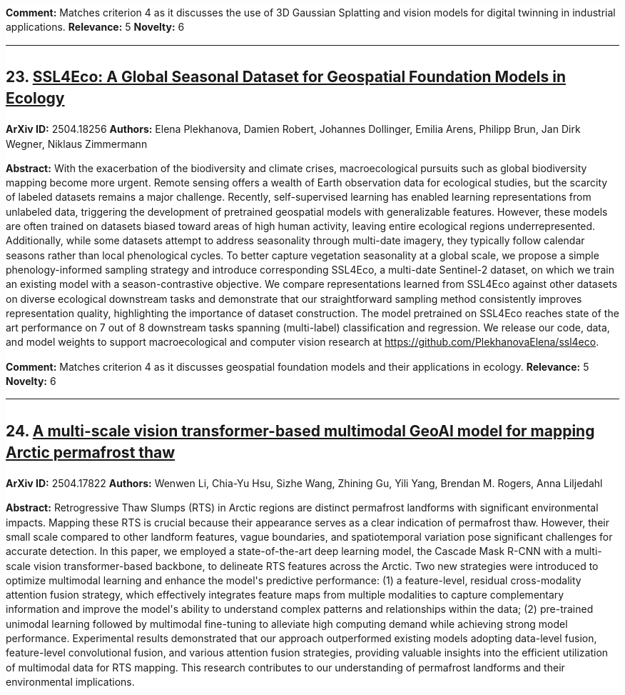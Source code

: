 **Comment:** Matches criterion 4 as it discusses the use of 3D Gaussian Splatting and vision models for digital twinning in industrial applications.
**Relevance:** 5
**Novelty:** 6

---

## 23. [SSL4Eco: A Global Seasonal Dataset for Geospatial Foundation Models in Ecology](https://arxiv.org/abs/2504.18256) <a id="link23"></a>
**ArXiv ID:** 2504.18256
**Authors:** Elena Plekhanova, Damien Robert, Johannes Dollinger, Emilia Arens, Philipp Brun, Jan Dirk Wegner, Niklaus Zimmermann

**Abstract:**  With the exacerbation of the biodiversity and climate crises, macroecological pursuits such as global biodiversity mapping become more urgent. Remote sensing offers a wealth of Earth observation data for ecological studies, but the scarcity of labeled datasets remains a major challenge. Recently, self-supervised learning has enabled learning representations from unlabeled data, triggering the development of pretrained geospatial models with generalizable features. However, these models are often trained on datasets biased toward areas of high human activity, leaving entire ecological regions underrepresented. Additionally, while some datasets attempt to address seasonality through multi-date imagery, they typically follow calendar seasons rather than local phenological cycles. To better capture vegetation seasonality at a global scale, we propose a simple phenology-informed sampling strategy and introduce corresponding SSL4Eco, a multi-date Sentinel-2 dataset, on which we train an existing model with a season-contrastive objective. We compare representations learned from SSL4Eco against other datasets on diverse ecological downstream tasks and demonstrate that our straightforward sampling method consistently improves representation quality, highlighting the importance of dataset construction. The model pretrained on SSL4Eco reaches state of the art performance on 7 out of 8 downstream tasks spanning (multi-label) classification and regression. We release our code, data, and model weights to support macroecological and computer vision research at https://github.com/PlekhanovaElena/ssl4eco.

**Comment:** Matches criterion 4 as it discusses geospatial foundation models and their applications in ecology.
**Relevance:** 5
**Novelty:** 6

---

## 24. [A multi-scale vision transformer-based multimodal GeoAI model for mapping Arctic permafrost thaw](https://arxiv.org/abs/2504.17822) <a id="link24"></a>
**ArXiv ID:** 2504.17822
**Authors:** Wenwen Li, Chia-Yu Hsu, Sizhe Wang, Zhining Gu, Yili Yang, Brendan M. Rogers, Anna Liljedahl

**Abstract:**  Retrogressive Thaw Slumps (RTS) in Arctic regions are distinct permafrost landforms with significant environmental impacts. Mapping these RTS is crucial because their appearance serves as a clear indication of permafrost thaw. However, their small scale compared to other landform features, vague boundaries, and spatiotemporal variation pose significant challenges for accurate detection. In this paper, we employed a state-of-the-art deep learning model, the Cascade Mask R-CNN with a multi-scale vision transformer-based backbone, to delineate RTS features across the Arctic. Two new strategies were introduced to optimize multimodal learning and enhance the model's predictive performance: (1) a feature-level, residual cross-modality attention fusion strategy, which effectively integrates feature maps from multiple modalities to capture complementary information and improve the model's ability to understand complex patterns and relationships within the data; (2) pre-trained unimodal learning followed by multimodal fine-tuning to alleviate high computing demand while achieving strong model performance. Experimental results demonstrated that our approach outperformed existing models adopting data-level fusion, feature-level convolutional fusion, and various attention fusion strategies, providing valuable insights into the efficient utilization of multimodal data for RTS mapping. This research contributes to our understanding of permafrost landforms and their environmental implications.
